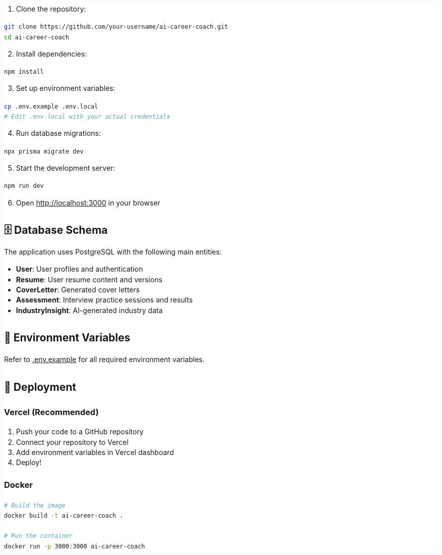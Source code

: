 1. Clone the repository:
```bash
git clone https://github.com/your-username/ai-career-coach.git
cd ai-career-coach
```

2. Install dependencies:
```bash
npm install
```

3. Set up environment variables:
```bash
cp .env.example .env.local
# Edit .env.local with your actual credentials
```

4. Run database migrations:
```bash
npx prisma migrate dev
```

5. Start the development server:
```bash
npm run dev
```

6. Open [http://localhost:3000](http://localhost:3000) in your browser

## 🗄️ Database Schema

The application uses PostgreSQL with the following main entities:

- **User**: User profiles and authentication
- **Resume**: User resume content and versions
- **CoverLetter**: Generated cover letters
- **Assessment**: Interview practice sessions and results
- **IndustryInsight**: AI-generated industry data

## 🔧 Environment Variables

Refer to [.env.example](.env.example) for all required environment variables.

## 🚀 Deployment

### Vercel (Recommended)
1. Push your code to a GitHub repository
2. Connect your repository to Vercel
3. Add environment variables in Vercel dashboard
4. Deploy!

### Docker
```bash
# Build the image
docker build -t ai-career-coach .

# Run the container
docker run -p 3000:3000 ai-career-coach
```
